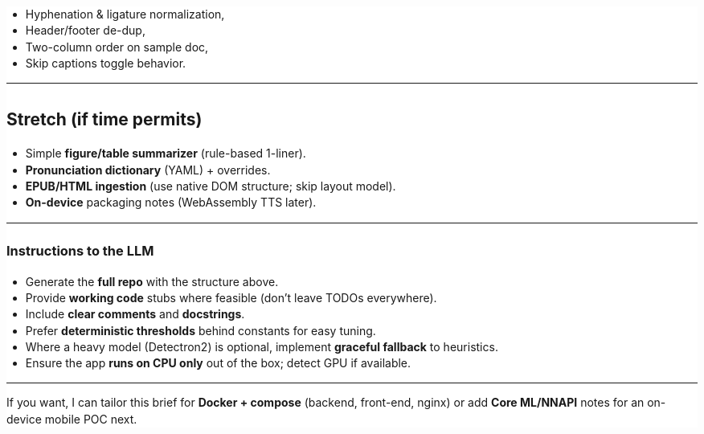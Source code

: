    * Hyphenation & ligature normalization,
   * Header/footer de-dup,
   * Two-column order on sample doc,
   * Skip captions toggle behavior.

---

## Stretch (if time permits)

* Simple **figure/table summarizer** (rule-based 1-liner).
* **Pronunciation dictionary** (YAML) + overrides.
* **EPUB/HTML ingestion** (use native DOM structure; skip layout model).
* **On-device** packaging notes (WebAssembly TTS later).

---

### Instructions to the LLM

* Generate the **full repo** with the structure above.
* Provide **working code** stubs where feasible (don’t leave TODOs everywhere).
* Include **clear comments** and **docstrings**.
* Prefer **deterministic thresholds** behind constants for easy tuning.
* Where a heavy model (Detectron2) is optional, implement **graceful fallback** to heuristics.
* Ensure the app **runs on CPU only** out of the box; detect GPU if available.

---

If you want, I can tailor this brief for **Docker + compose** (backend, front-end, nginx) or add **Core ML/NNAPI** notes for an on-device mobile POC next.


